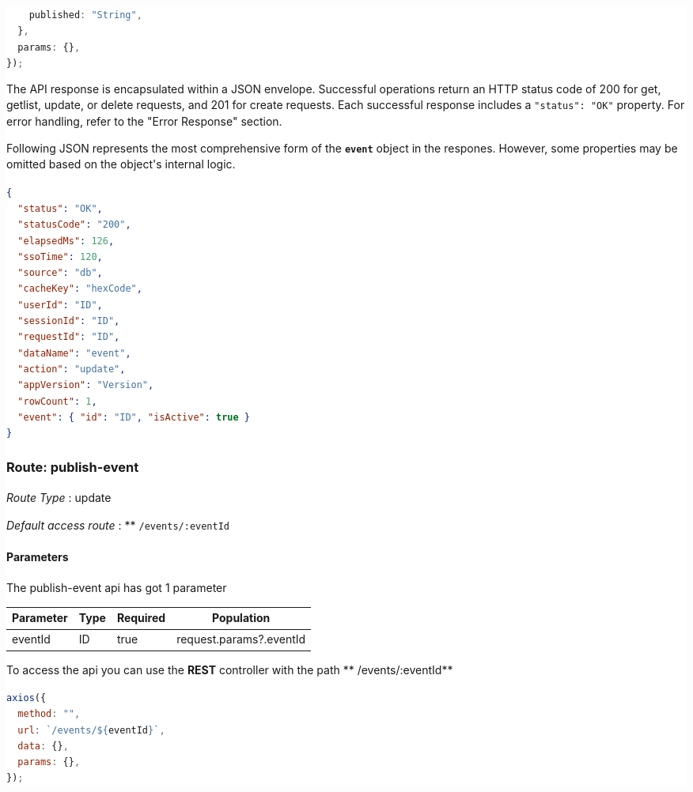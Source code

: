 ```js
    published: "String",
  },
  params: {},
});
```

The API response is encapsulated within a JSON envelope. Successful operations return an HTTP status code of 200 for get, getlist, update, or delete requests, and 201 for create requests. Each successful response includes a `"status": "OK"` property. For error handling, refer to the "Error Response" section.

Following JSON represents the most comprehensive form of the **`event`** object in the respones. However, some properties may be omitted based on the object's internal logic.

```json
{
  "status": "OK",
  "statusCode": "200",
  "elapsedMs": 126,
  "ssoTime": 120,
  "source": "db",
  "cacheKey": "hexCode",
  "userId": "ID",
  "sessionId": "ID",
  "requestId": "ID",
  "dataName": "event",
  "action": "update",
  "appVersion": "Version",
  "rowCount": 1,
  "event": { "id": "ID", "isActive": true }
}
```

### Route: publish-event

_Route Type_ : update

_Default access route_ : \*\* `/events/:eventId`

#### Parameters

The publish-event api has got 1 parameter

| Parameter | Type | Required | Population              |
| --------- | ---- | -------- | ----------------------- |
| eventId   | ID   | true     | request.params?.eventId |

To access the api you can use the **REST** controller with the path ** /events/:eventId**

```js
axios({
  method: "",
  url: `/events/${eventId}`,
  data: {},
  params: {},
});
```
